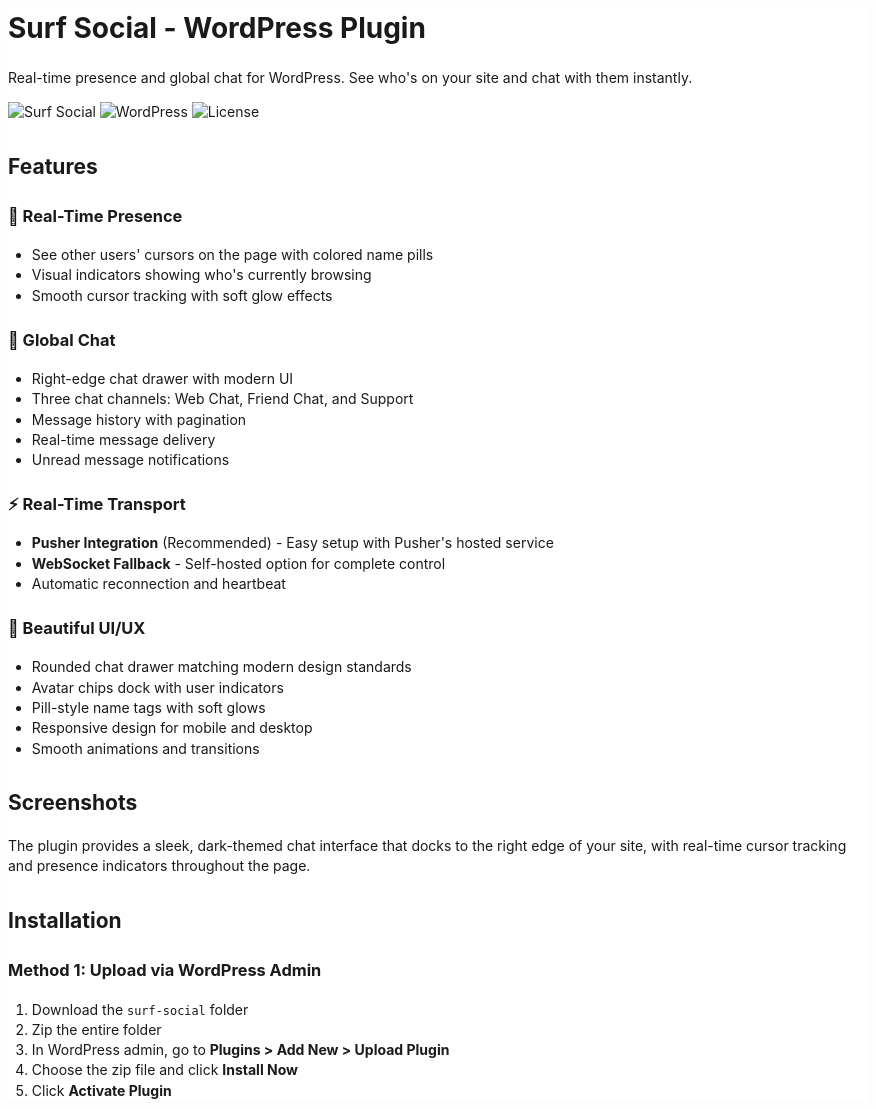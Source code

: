 # Surf Social - WordPress Plugin

Real-time presence and global chat for WordPress. See who's on your site and chat with them instantly.

![Surf Social](https://img.shields.io/badge/version-1.0.0-blue.svg)
![WordPress](https://img.shields.io/badge/WordPress-5.0%2B-blue.svg)
![License](https://img.shields.io/badge/license-GPL%20v2-green.svg)

## Features

### 🎯 Real-Time Presence
- See other users' cursors on the page with colored name pills
- Visual indicators showing who's currently browsing
- Smooth cursor tracking with soft glow effects

### 💬 Global Chat
- Right-edge chat drawer with modern UI
- Three chat channels: Web Chat, Friend Chat, and Support
- Message history with pagination
- Real-time message delivery
- Unread message notifications

### ⚡ Real-Time Transport
- **Pusher Integration** (Recommended) - Easy setup with Pusher's hosted service
- **WebSocket Fallback** - Self-hosted option for complete control
- Automatic reconnection and heartbeat

### 🎨 Beautiful UI/UX
- Rounded chat drawer matching modern design standards
- Avatar chips dock with user indicators
- Pill-style name tags with soft glows
- Responsive design for mobile and desktop
- Smooth animations and transitions

## Screenshots

The plugin provides a sleek, dark-themed chat interface that docks to the right edge of your site, with real-time cursor tracking and presence indicators throughout the page.

## Installation

### Method 1: Upload via WordPress Admin

1. Download the `surf-social` folder
2. Zip the entire folder
3. In WordPress admin, go to **Plugins > Add New > Upload Plugin**
4. Choose the zip file and click **Install Now**
5. Click **Activate Plugin**
